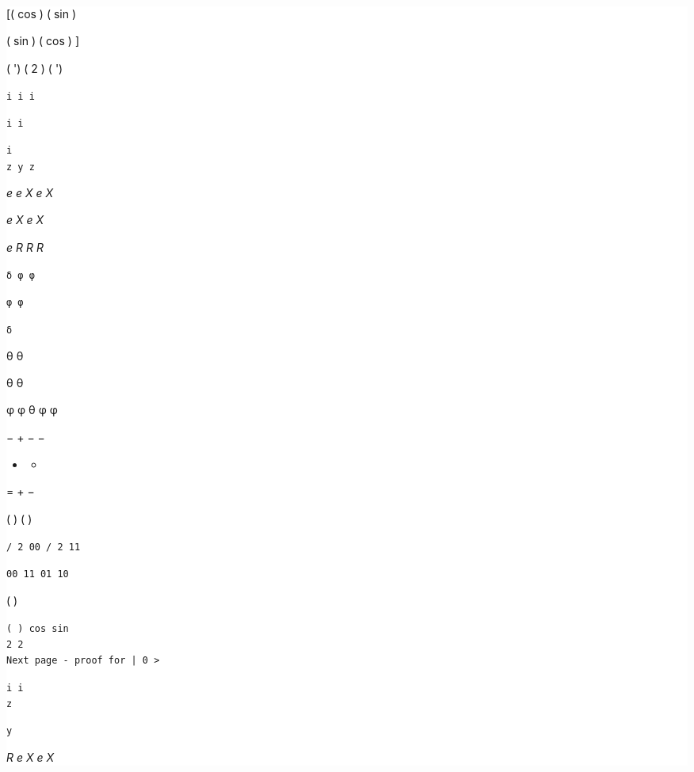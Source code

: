 [( cos ) ( sin )

( sin ) ( cos ) ]

( ') ( 2 ) ( ')

```
i i i
```
```
i i
```
```
i
z y z
```
_e e X e X_

_e X e X_

_e R R R_

```
δ φ φ
```
```
φ φ
```
```
δ
```
θ θ

θ θ

φ φ θ φ φ

− + − −

+ +

= + −

( ) ( )

```
/ 2 00 / 2 11
```
```
00 11 01 10
```
( )

```
( ) cos sin
2 2
Next page - proof for | 0 >
```
```
i i
z
```
```
y
```
_R e X e X_
